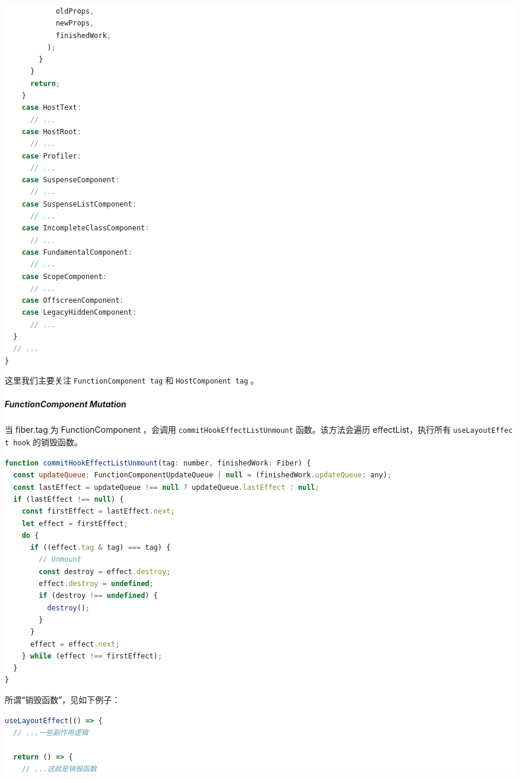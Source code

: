 ```javascript {6,29-54}
            oldProps,
            newProps,
            finishedWork,
          );
        }
      }
      return;
    }
    case HostText: 
      // ...
    case HostRoot: 
      // ...
    case Profiler: 
      // ...
    case SuspenseComponent: 
      // ...
    case SuspenseListComponent: 
      // ...
    case IncompleteClassComponent: 
      // ...
    case FundamentalComponent: 
      // ...
    case ScopeComponent: 
      // ...
    case OffscreenComponent:
    case LegacyHiddenComponent: 
      // ...
  }
  // ...
}
```
这里我们主要关注 `FunctionComponent tag` 和 `HostComponent tag` 。
##### FunctionComponent Mutation
当 fiber.tag 为 FunctionComponent ，会调用 `commitHookEffectListUnmount` 函数。该方法会遍历 effectList，执行所有 `useLayoutEffect hook` 的销毁函数。
```javascript
function commitHookEffectListUnmount(tag: number, finishedWork: Fiber) {
  const updateQueue: FunctionComponentUpdateQueue | null = (finishedWork.updateQueue: any);
  const lastEffect = updateQueue !== null ? updateQueue.lastEffect : null;
  if (lastEffect !== null) {
    const firstEffect = lastEffect.next;
    let effect = firstEffect;
    do {
      if ((effect.tag & tag) === tag) {
        // Unmount
        const destroy = effect.destroy;
        effect.destroy = undefined;
        if (destroy !== undefined) {
          destroy();
        }
      }
      effect = effect.next;
    } while (effect !== firstEffect);
  }
}
```
所谓“销毁函数”，见如下例子：
```javascript
useLayoutEffect(() => {
  // ...一些副作用逻辑

  return () => {
    // ...这就是销毁函数
```